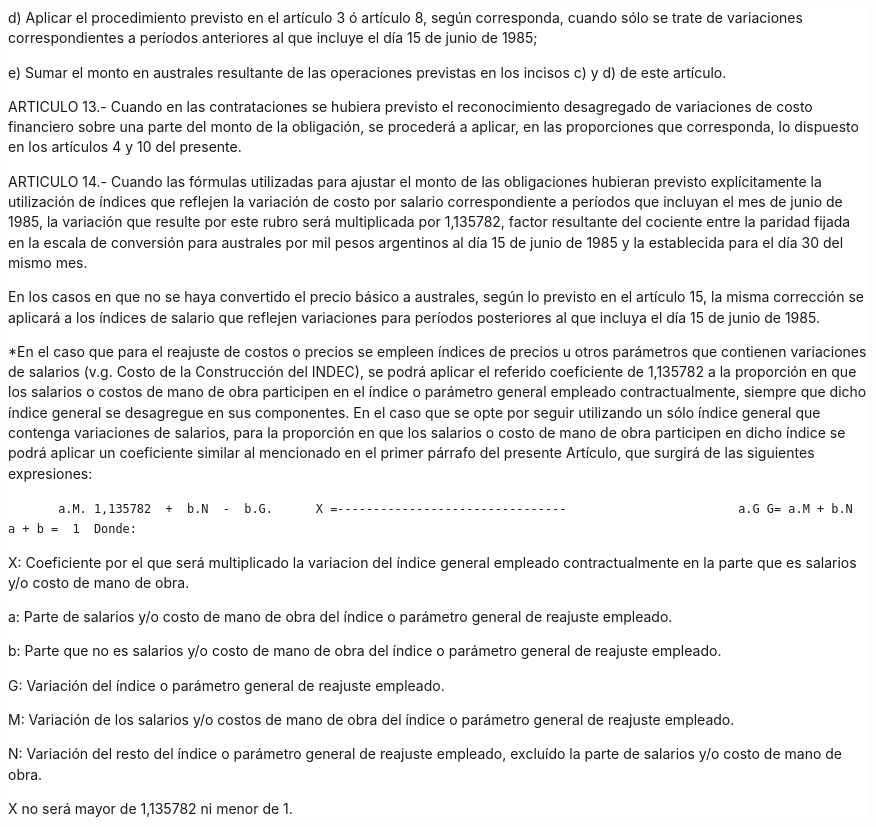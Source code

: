 d) Aplicar  el  procedimiento  previsto en el artículo 3 ó artículo 8,  según  corresponda,  cuando  sólo    se  trate  de  variaciones correspondientes a períodos anteriores al  que incluye el día 15 de junio de 1985;

e)  Sumar  el  monto  en  australes resultante de  las  operaciones previstas en los incisos c) y d) de este artículo.

<a id="13"></a>
ARTICULO  13.-  Cuando en las contrataciones se hubiera previsto el reconocimiento  desagregado  de  variaciones  de  costo  financiero sobre  una  parte del  monto  de  la  obligación,  se  procederá  a aplicar, en las  proporciones  que corresponda, lo dispuesto en los artículos 4 y 10 del presente.

<a id="14"></a>
ARTICULO  14.- Cuando las fórmulas utilizadas para ajustar el monto de las obligaciones hubieran previsto explícitamente la utilización  de  índices  que  reflejen  la  variación de costo por salario correspondiente a períodos que incluyan  el mes de junio de 1985,  la  variación  que resulte por este rubro será  multiplicada por  1,135782, factor resultante  del  cociente  entre  la  paridad fijada  en  la  escala  de  conversión para australes por mil pesos argentinos al día 15 de junio  de 1985 y la establecida para el día 30 del mismo mes.

En  los  casos  en que no se haya convertido  el  precio  básico  a australes,  según    lo  previsto  en  el  artículo  15,  la  misma corrección se aplicará  a  los  índices  de  salario  que  reflejen variaciones para períodos posteriores al que incluya el día  15  de junio de 1985.

*En  el  caso  que  para el reajuste de costos o precios se empleen índices de precios u  otros parámetros que contienen variaciones de salarios  (v.g. Costo de  la  Construcción  del  INDEC),  se  podrá aplicar el  referido coeficiente de 1,135782 a la proporción en que los salarios  o  costos  de  mano de obra participen en el índice o parámetro  general  empleado contractualmente,  siempre  que  dicho índice general se desagregue  en sus componentes. En el caso que se opte  por seguir utilizando un sólo  índice  general  que  contenga variaciones  de  salarios, para la proporción en que los salarios o costo de mano de obra  participen  en dicho índice se podrá aplicar un  coeficiente similar al mencionado  en  el  primer  párrafo  del presente Artículo, que surgirá de las siguientes expresiones:

           a.M. 1,135782  +  b.N  -  b.G.      X =--------------------------------                        a.G G= a.M + b.N  a + b =  1  Donde:

X: Coeficiente  por  el  que  será  multiplicado  la  variacion del índice  general  empleado  contractualmente  en  la  parte  que  es salarios y/o costo de mano de obra.

a:  Parte  de  salarios  y/o  costo  de  mano  de obra del índice o parámetro general de reajuste empleado.

b: Parte que no es salarios y/o costo de mano de  obra del índice o parámetro general de reajuste empleado.

G:  Variación del índice o parámetro general de reajuste  empleado.

M: Variación  de los salarios y/o costos de mano de obra del índice o parámetro general de reajuste empleado.

N: Variación del  resto  del índice o parámetro general de reajuste empleado, excluído la parte  de salarios y/o costo de mano de obra.

X no será mayor de 1,135782 ni menor de 1.
